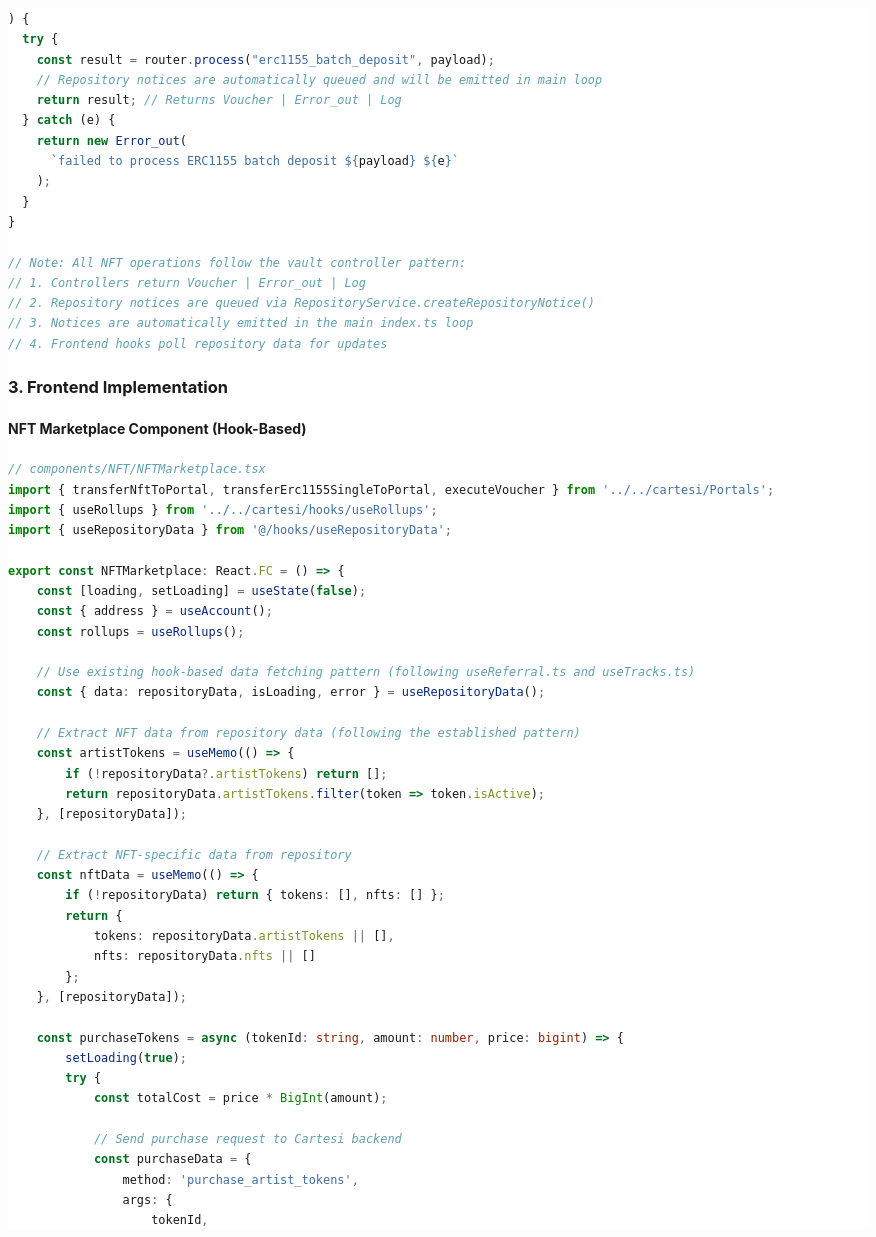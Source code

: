 ```typescript
) {
  try {
    const result = router.process("erc1155_batch_deposit", payload);
    // Repository notices are automatically queued and will be emitted in main loop
    return result; // Returns Voucher | Error_out | Log
  } catch (e) {
    return new Error_out(
      `failed to process ERC1155 batch deposit ${payload} ${e}`
    );
  }
}

// Note: All NFT operations follow the vault controller pattern:
// 1. Controllers return Voucher | Error_out | Log
// 2. Repository notices are queued via RepositoryService.createRepositoryNotice()
// 3. Notices are automatically emitted in the main index.ts loop
// 4. Frontend hooks poll repository data for updates
```

### 3. Frontend Implementation

#### NFT Marketplace Component (Hook-Based)

````typescript
// components/NFT/NFTMarketplace.tsx
import { transferNftToPortal, transferErc1155SingleToPortal, executeVoucher } from '../../cartesi/Portals';
import { useRollups } from '../../cartesi/hooks/useRollups';
import { useRepositoryData } from '@/hooks/useRepositoryData';

export const NFTMarketplace: React.FC = () => {
    const [loading, setLoading] = useState(false);
    const { address } = useAccount();
    const rollups = useRollups();

    // Use existing hook-based data fetching pattern (following useReferral.ts and useTracks.ts)
    const { data: repositoryData, isLoading, error } = useRepositoryData();

    // Extract NFT data from repository data (following the established pattern)
    const artistTokens = useMemo(() => {
        if (!repositoryData?.artistTokens) return [];
        return repositoryData.artistTokens.filter(token => token.isActive);
    }, [repositoryData]);

    // Extract NFT-specific data from repository
    const nftData = useMemo(() => {
        if (!repositoryData) return { tokens: [], nfts: [] };
        return {
            tokens: repositoryData.artistTokens || [],
            nfts: repositoryData.nfts || []
        };
    }, [repositoryData]);

    const purchaseTokens = async (tokenId: string, amount: number, price: bigint) => {
        setLoading(true);
        try {
            const totalCost = price * BigInt(amount);

            // Send purchase request to Cartesi backend
            const purchaseData = {
                method: 'purchase_artist_tokens',
                args: {
                    tokenId,
````